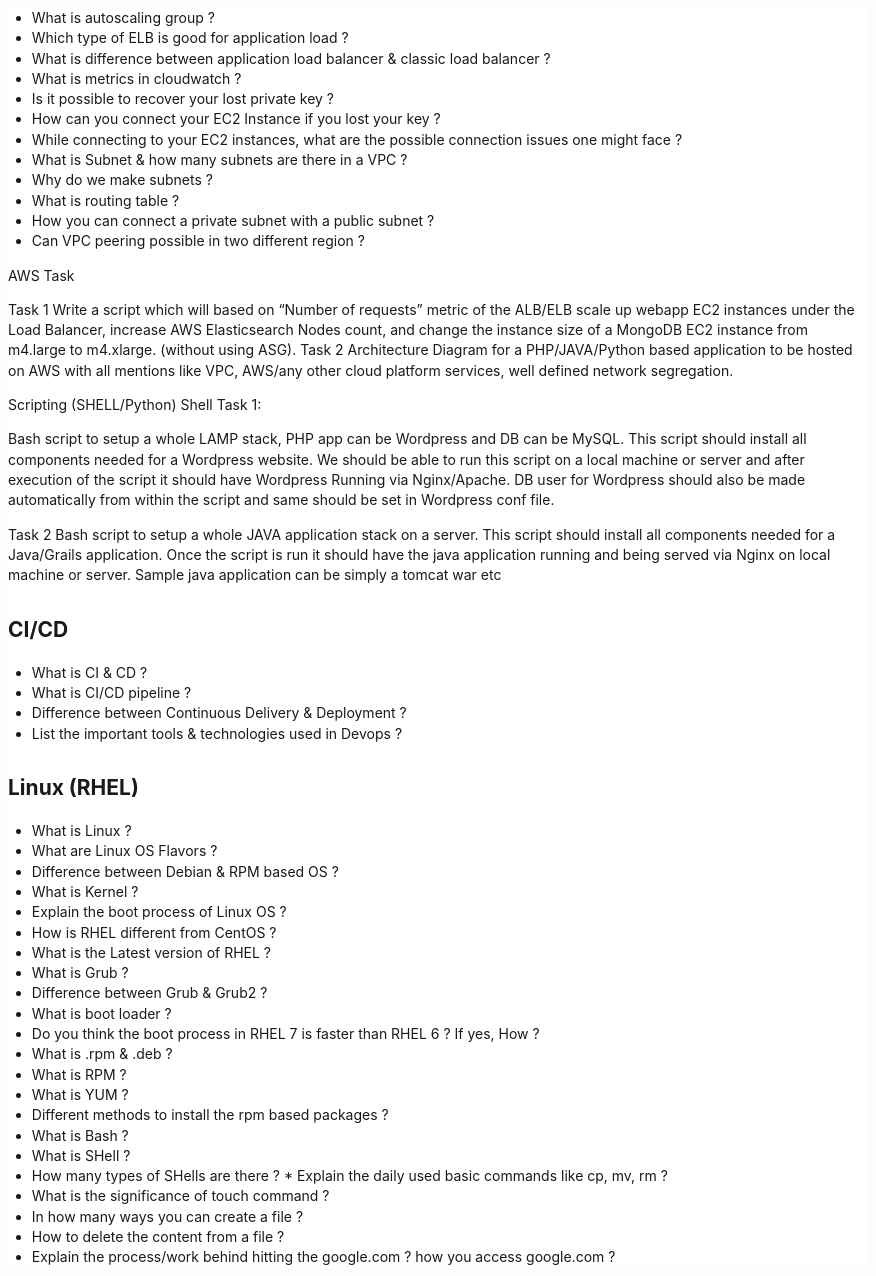 * What is autoscaling group ?
* Which type of ELB is good for application load ?
* What is difference between application load balancer & classic load balancer ?
* What is metrics in cloudwatch ?
* Is it possible to recover your lost private key ?
* How can you connect your EC2 Instance if you lost your key ?
* While connecting to your EC2 instances, what are the possible connection issues one might face ?
* What is Subnet & how many subnets are there in a VPC ?
* Why do we make subnets ?
* What is routing table ?
* How you can connect a private subnet with a public subnet ?
* Can VPC peering possible in two different region ?

AWS Task

Task 1 Write a script which will based on “Number of requests” metric of the ALB/ELB scale up webapp EC2 instances under the Load Balancer, increase AWS Elasticsearch Nodes count, and change the instance size of a MongoDB EC2 instance from m4.large to m4.xlarge. (without using ASG). Task 2 Architecture Diagram for a PHP/JAVA/Python based application to be hosted on AWS with all mentions like VPC, AWS/any other cloud platform services, well defined network segregation.

Scripting (SHELL/Python) Shell Task 1:&#x20;

Bash script to setup a whole LAMP stack, PHP app can be Wordpress and DB can be MySQL. This script should install all components needed for a Wordpress website. We should be able to run this script on a local machine or server and after execution of the script it should have Wordpress Running via Nginx/Apache. DB user for Wordpress should also be made automatically from within the script and same should be set in Wordpress conf file.&#x20;

Task 2 Bash script to setup a whole JAVA application stack on a server. This script should install all components needed for a Java/Grails application. Once the script is run it should have the java application running and being served via Nginx on local machine or server. Sample java application can be simply a tomcat war etc

## CI/CD

* What is CI & CD ?
* What is CI/CD pipeline ?
* Difference between Continuous Delivery & Deployment ?
* List the important tools & technologies used in Devops ?

## Linux (RHEL)

* What is Linux ?
* What are Linux OS Flavors ?
* Difference between Debian & RPM based OS ?
* What is Kernel ?
* Explain the boot process of Linux OS ?
* How is RHEL different from CentOS ?
* What is the Latest version of RHEL ?
* What is Grub ?
* Difference between Grub & Grub2 ?
* What is boot loader ?
* Do you think the boot process in RHEL 7 is faster than RHEL 6 ? If yes, How ?
* What is .rpm & .deb ?
* What is RPM ?
* What is YUM ?
* Different methods to install the rpm based packages ?
* What is Bash ?
* What is SHell ?
* How many types of SHells are there ? \* Explain the daily used basic commands like cp, mv, rm ?
* What is the significance of touch command ?
* In how many ways you can create a file ?
* How to delete the content from a file ?
* Explain the process/work behind hitting the google.com ? how you access google.com ?